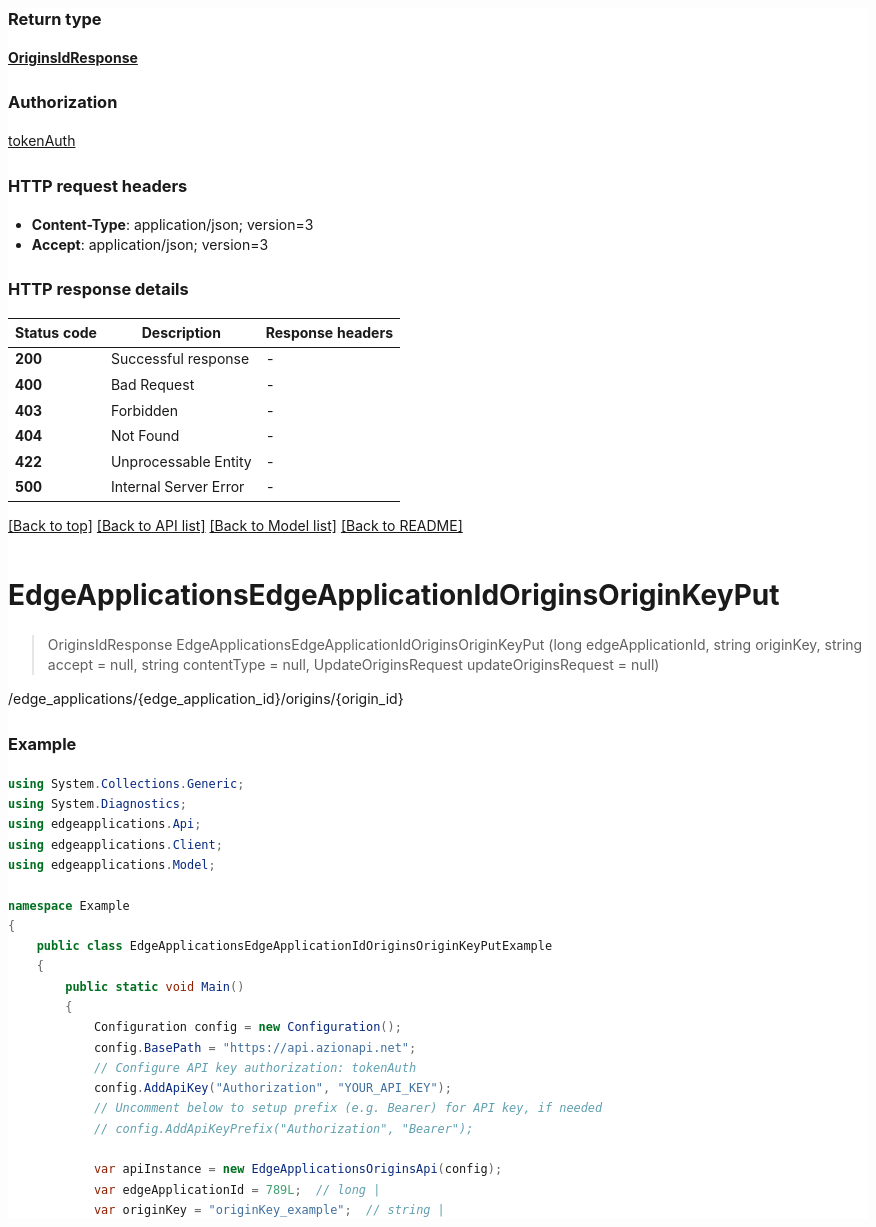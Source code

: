 ### Return type

[**OriginsIdResponse**](OriginsIdResponse.md)

### Authorization

[tokenAuth](../README.md#tokenAuth)

### HTTP request headers

 - **Content-Type**: application/json; version=3
 - **Accept**: application/json; version=3


### HTTP response details
| Status code | Description | Response headers |
|-------------|-------------|------------------|
| **200** | Successful response |  -  |
| **400** | Bad Request |  -  |
| **403** | Forbidden |  -  |
| **404** | Not Found |  -  |
| **422** | Unprocessable Entity |  -  |
| **500** | Internal Server Error |  -  |

[[Back to top]](#) [[Back to API list]](../../README.md#documentation-for-api-endpoints) [[Back to Model list]](../../README.md#documentation-for-models) [[Back to README]](../../README.md)

<a id="edgeapplicationsedgeapplicationidoriginsoriginkeyput"></a>
# **EdgeApplicationsEdgeApplicationIdOriginsOriginKeyPut**
> OriginsIdResponse EdgeApplicationsEdgeApplicationIdOriginsOriginKeyPut (long edgeApplicationId, string originKey, string accept = null, string contentType = null, UpdateOriginsRequest updateOriginsRequest = null)

/edge_applications/{edge_application_id}/origins/{origin_id}

### Example
```csharp
using System.Collections.Generic;
using System.Diagnostics;
using edgeapplications.Api;
using edgeapplications.Client;
using edgeapplications.Model;

namespace Example
{
    public class EdgeApplicationsEdgeApplicationIdOriginsOriginKeyPutExample
    {
        public static void Main()
        {
            Configuration config = new Configuration();
            config.BasePath = "https://api.azionapi.net";
            // Configure API key authorization: tokenAuth
            config.AddApiKey("Authorization", "YOUR_API_KEY");
            // Uncomment below to setup prefix (e.g. Bearer) for API key, if needed
            // config.AddApiKeyPrefix("Authorization", "Bearer");

            var apiInstance = new EdgeApplicationsOriginsApi(config);
            var edgeApplicationId = 789L;  // long | 
            var originKey = "originKey_example";  // string | 
```